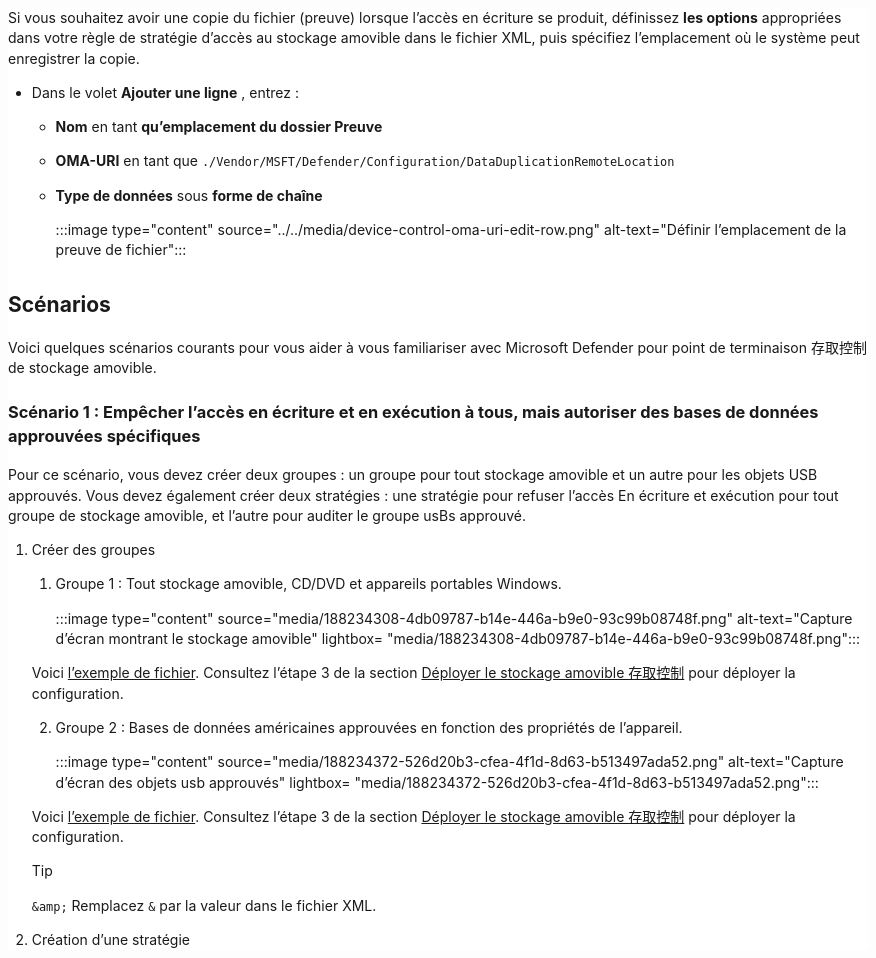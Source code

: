    Si vous souhaitez avoir une copie du fichier (preuve) lorsque l’accès en écriture se produit, définissez **les options** appropriées dans votre règle de stratégie d’accès au stockage amovible dans le fichier XML, puis spécifiez l’emplacement où le système peut enregistrer la copie.

   - Dans le volet **Ajouter une ligne** , entrez :
     - **Nom** en tant **qu’emplacement du dossier Preuve**
     - **OMA-URI** en tant que `./Vendor/MSFT/Defender/Configuration/DataDuplicationRemoteLocation`
     - **Type de données** sous **forme de chaîne**

       :::image type="content" source="../../media/device-control-oma-uri-edit-row.png" alt-text="Définir l’emplacement de la preuve de fichier":::

## <a name="scenarios"></a>Scénarios

Voici quelques scénarios courants pour vous aider à vous familiariser avec Microsoft Defender pour point de terminaison 存取控制 de stockage amovible.

### <a name="scenario-1-prevent-write-and-execute-access-to-all-but-allow-specific-approved-usbs"></a>Scénario 1 : Empêcher l’accès en écriture et en exécution à tous, mais autoriser des bases de données approuvées spécifiques

Pour ce scénario, vous devez créer deux groupes : un groupe pour tout stockage amovible et un autre pour les objets USB approuvés. Vous devez également créer deux stratégies : une stratégie pour refuser l’accès En écriture et exécution pour tout groupe de stockage amovible, et l’autre pour auditer le groupe usBs approuvé.

1. Créer des groupes

    1. Groupe 1 : Tout stockage amovible, CD/DVD et appareils portables Windows.

       :::image type="content" source="media/188234308-4db09787-b14e-446a-b9e0-93c99b08748f.png" alt-text="Capture d’écran montrant le stockage amovible" lightbox= "media/188234308-4db09787-b14e-446a-b9e0-93c99b08748f.png":::

    Voici [l’exemple de fichier](https://github.com/microsoft/mdatp-devicecontrol/blob/main/Removable%20Storage%20Access%20Control%20Samples/Intune%20OMA-URI/Any%20Removable%20Storage%20and%20CD-DVD%20and%20WPD%20Group.xml). Consultez l’étape 3 de la section [Déployer le stockage amovible 存取控制](deploy-manage-removable-storage-intune.md#deploy-removable-storage-access-control-by-using-intune-oma-uri) pour déployer la configuration.

    2. Groupe 2 : Bases de données américaines approuvées en fonction des propriétés de l’appareil.

        :::image type="content" source="media/188234372-526d20b3-cfea-4f1d-8d63-b513497ada52.png" alt-text="Capture d’écran des objets usb approuvés" lightbox= "media/188234372-526d20b3-cfea-4f1d-8d63-b513497ada52.png":::

    Voici [l’exemple de fichier](https://github.com/microsoft/mdatp-devicecontrol/blob/main/Removable%20Storage%20Access%20Control%20Samples/Intune%20OMA-URI/Approved%20USBs%20Group.xml). Consultez l’étape 3 de la section [Déployer le stockage amovible 存取控制](deploy-manage-removable-storage-intune.md#deploy-removable-storage-access-control-by-using-intune-oma-uri) pour déployer la configuration.

    > [!TIP]
    > `&amp;` Remplacez `&` par la valeur dans le fichier XML.

2. Création d’une stratégie
